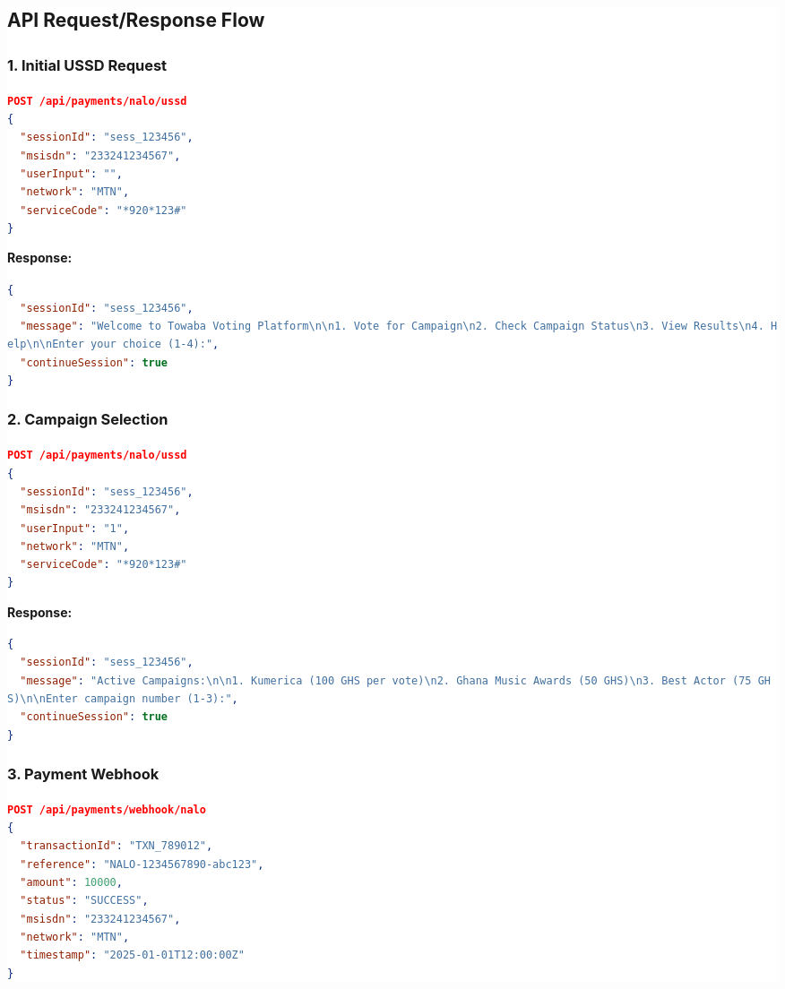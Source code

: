 ## API Request/Response Flow

### 1. Initial USSD Request
```json
POST /api/payments/nalo/ussd
{
  "sessionId": "sess_123456",
  "msisdn": "233241234567",
  "userInput": "",
  "network": "MTN",
  "serviceCode": "*920*123#"
}
```

**Response:**
```json
{
  "sessionId": "sess_123456",
  "message": "Welcome to Towaba Voting Platform\n\n1. Vote for Campaign\n2. Check Campaign Status\n3. View Results\n4. Help\n\nEnter your choice (1-4):",
  "continueSession": true
}
```

### 2. Campaign Selection
```json
POST /api/payments/nalo/ussd
{
  "sessionId": "sess_123456",
  "msisdn": "233241234567",
  "userInput": "1",
  "network": "MTN",
  "serviceCode": "*920*123#"
}
```

**Response:**
```json
{
  "sessionId": "sess_123456",
  "message": "Active Campaigns:\n\n1. Kumerica (100 GHS per vote)\n2. Ghana Music Awards (50 GHS)\n3. Best Actor (75 GHS)\n\nEnter campaign number (1-3):",
  "continueSession": true
}
```

### 3. Payment Webhook
```json
POST /api/payments/webhook/nalo
{
  "transactionId": "TXN_789012",
  "reference": "NALO-1234567890-abc123",
  "amount": 10000,
  "status": "SUCCESS",
  "msisdn": "233241234567",
  "network": "MTN",
  "timestamp": "2025-01-01T12:00:00Z"
}
```
